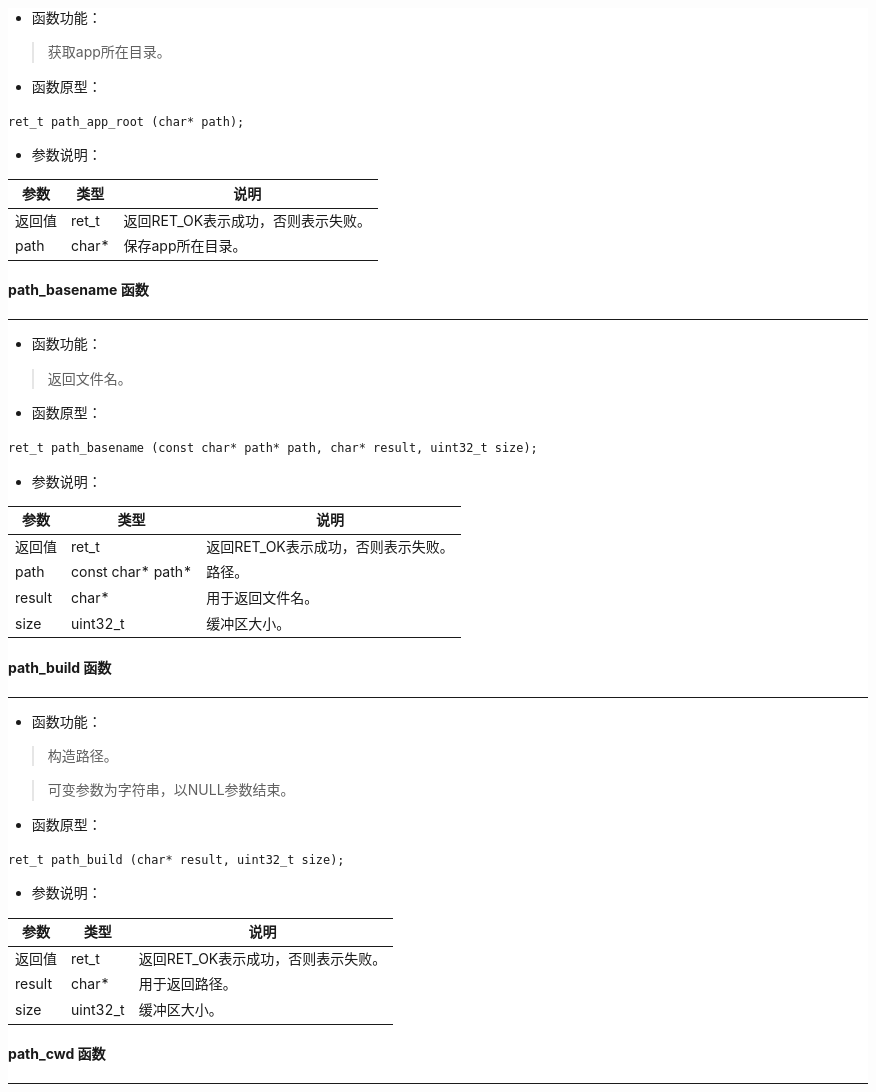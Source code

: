 * 函数功能：

> <p id="path_t_path_app_root">获取app所在目录。

* 函数原型：

```
ret_t path_app_root (char* path);
```

* 参数说明：

| 参数 | 类型 | 说明 |
| -------- | ----- | --------- |
| 返回值 | ret\_t | 返回RET\_OK表示成功，否则表示失败。 |
| path | char* | 保存app所在目录。 |
#### path\_basename 函数
-----------------------

* 函数功能：

> <p id="path_t_path_basename">返回文件名。

* 函数原型：

```
ret_t path_basename (const char* path* path, char* result, uint32_t size);
```

* 参数说明：

| 参数 | 类型 | 说明 |
| -------- | ----- | --------- |
| 返回值 | ret\_t | 返回RET\_OK表示成功，否则表示失败。 |
| path | const char* path* | 路径。 |
| result | char* | 用于返回文件名。 |
| size | uint32\_t | 缓冲区大小。 |
#### path\_build 函数
-----------------------

* 函数功能：

> <p id="path_t_path_build">构造路径。

> 可变参数为字符串，以NULL参数结束。

* 函数原型：

```
ret_t path_build (char* result, uint32_t size);
```

* 参数说明：

| 参数 | 类型 | 说明 |
| -------- | ----- | --------- |
| 返回值 | ret\_t | 返回RET\_OK表示成功，否则表示失败。 |
| result | char* | 用于返回路径。 |
| size | uint32\_t | 缓冲区大小。 |
#### path\_cwd 函数
-----------------------

